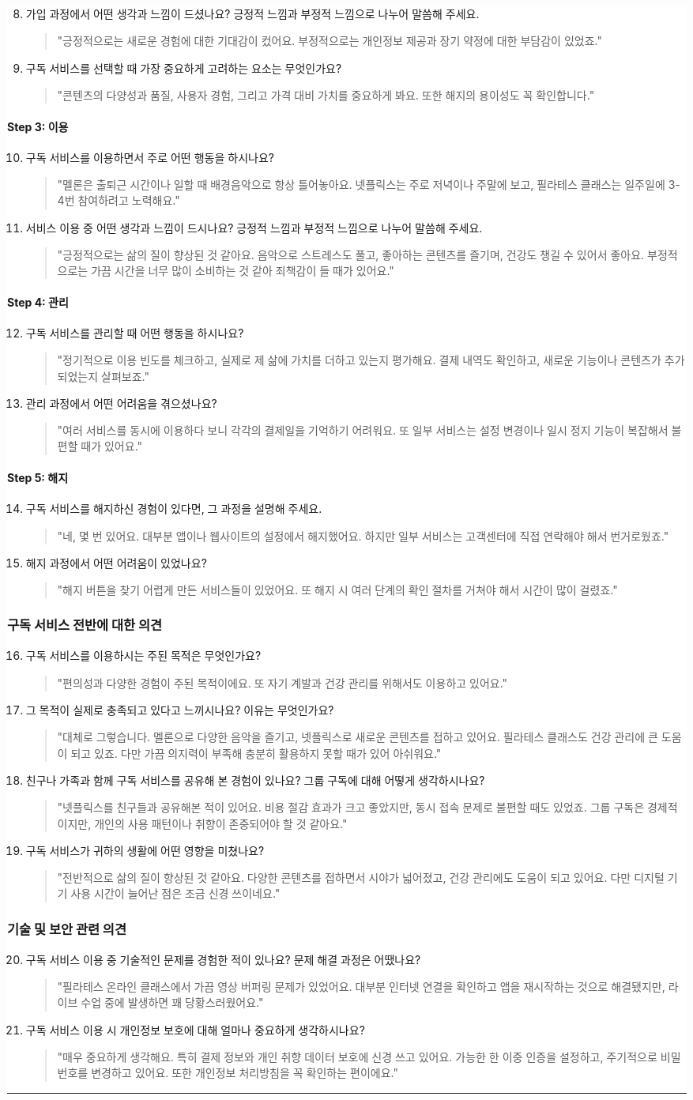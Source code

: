 8. 가입 과정에서 어떤 생각과 느낌이 드셨나요? 긍정적 느낌과 부정적 느낌으로 나누어 말씀해 주세요.
   > "긍정적으로는 새로운 경험에 대한 기대감이 컸어요. 부정적으로는 개인정보 제공과 장기 약정에 대한 부담감이 있었죠."

9. 구독 서비스를 선택할 때 가장 중요하게 고려하는 요소는 무엇인가요?
   > "콘텐츠의 다양성과 품질, 사용자 경험, 그리고 가격 대비 가치를 중요하게 봐요. 또한 해지의 용이성도 꼭 확인합니다."

#### Step 3: 이용

10. 구독 서비스를 이용하면서 주로 어떤 행동을 하시나요?
    > "멜론은 출퇴근 시간이나 일할 때 배경음악으로 항상 틀어놓아요. 넷플릭스는 주로 저녁이나 주말에 보고, 필라테스 클래스는 일주일에 3-4번 참여하려고 노력해요."

11. 서비스 이용 중 어떤 생각과 느낌이 드시나요? 긍정적 느낌과 부정적 느낌으로 나누어 말씀해 주세요.
    > "긍정적으로는 삶의 질이 향상된 것 같아요. 음악으로 스트레스도 풀고, 좋아하는 콘텐츠를 즐기며, 건강도 챙길 수 있어서 좋아요. 부정적으로는 가끔 시간을 너무 많이 소비하는 것 같아 죄책감이 들 때가 있어요."

#### Step 4: 관리

12. 구독 서비스를 관리할 때 어떤 행동을 하시나요?
    > "정기적으로 이용 빈도를 체크하고, 실제로 제 삶에 가치를 더하고 있는지 평가해요. 결제 내역도 확인하고, 새로운 기능이나 콘텐츠가 추가되었는지 살펴보죠."

13. 관리 과정에서 어떤 어려움을 겪으셨나요?
    > "여러 서비스를 동시에 이용하다 보니 각각의 결제일을 기억하기 어려워요. 또 일부 서비스는 설정 변경이나 일시 정지 기능이 복잡해서 불편할 때가 있어요."

#### Step 5: 해지

14. 구독 서비스를 해지하신 경험이 있다면, 그 과정을 설명해 주세요.
    > "네, 몇 번 있어요. 대부분 앱이나 웹사이트의 설정에서 해지했어요. 하지만 일부 서비스는 고객센터에 직접 연락해야 해서 번거로웠죠."

15. 해지 과정에서 어떤 어려움이 있었나요?
    > "해지 버튼을 찾기 어렵게 만든 서비스들이 있었어요. 또 해지 시 여러 단계의 확인 절차를 거쳐야 해서 시간이 많이 걸렸죠."

### 구독 서비스 전반에 대한 의견

16. 구독 서비스를 이용하시는 주된 목적은 무엇인가요?
    > "편의성과 다양한 경험이 주된 목적이에요. 또 자기 계발과 건강 관리를 위해서도 이용하고 있어요."

17. 그 목적이 실제로 충족되고 있다고 느끼시나요? 이유는 무엇인가요?
    > "대체로 그렇습니다. 멜론으로 다양한 음악을 즐기고, 넷플릭스로 새로운 콘텐츠를 접하고 있어요. 필라테스 클래스도 건강 관리에 큰 도움이 되고 있죠. 다만 가끔 의지력이 부족해 충분히 활용하지 못할 때가 있어 아쉬워요."

18. 친구나 가족과 함께 구독 서비스를 공유해 본 경험이 있나요? 그룹 구독에 대해 어떻게 생각하시나요?
    > "넷플릭스를 친구들과 공유해본 적이 있어요. 비용 절감 효과가 크고 좋았지만, 동시 접속 문제로 불편할 때도 있었죠. 그룹 구독은 경제적이지만, 개인의 사용 패턴이나 취향이 존중되어야 할 것 같아요."

19. 구독 서비스가 귀하의 생활에 어떤 영향을 미쳤나요?
    > "전반적으로 삶의 질이 향상된 것 같아요. 다양한 콘텐츠를 접하면서 시야가 넓어졌고, 건강 관리에도 도움이 되고 있어요. 다만 디지털 기기 사용 시간이 늘어난 점은 조금 신경 쓰이네요."

### 기술 및 보안 관련 의견

20. 구독 서비스 이용 중 기술적인 문제를 경험한 적이 있나요? 문제 해결 과정은 어땠나요?
    > "필라테스 온라인 클래스에서 가끔 영상 버퍼링 문제가 있었어요. 대부분 인터넷 연결을 확인하고 앱을 재시작하는 것으로 해결됐지만, 라이브 수업 중에 발생하면 꽤 당황스러웠어요."

21. 구독 서비스 이용 시 개인정보 보호에 대해 얼마나 중요하게 생각하시나요?
    > "매우 중요하게 생각해요. 특히 결제 정보와 개인 취향 데이터 보호에 신경 쓰고 있어요. 가능한 한 이중 인증을 설정하고, 주기적으로 비밀번호를 변경하고 있어요. 또한 개인정보 처리방침을 꼭 확인하는 편이에요."

---